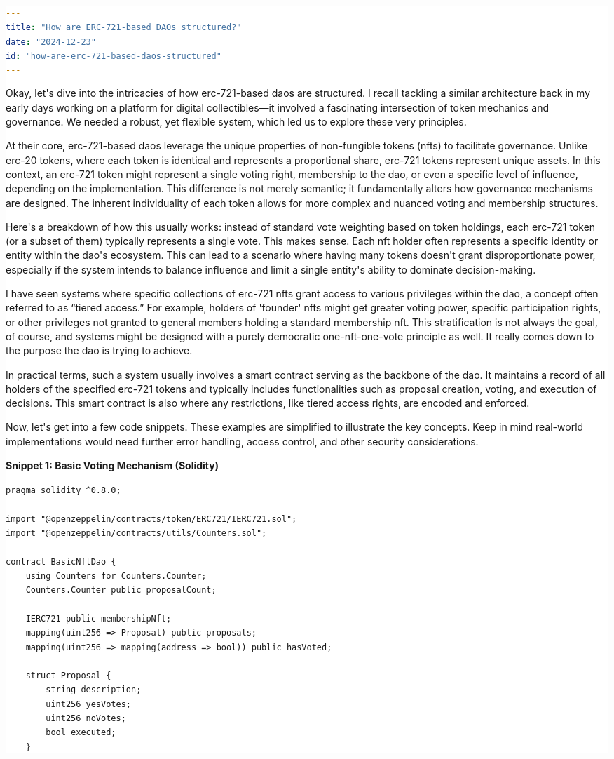 ```yaml
---
title: "How are ERC-721-based DAOs structured?"
date: "2024-12-23"
id: "how-are-erc-721-based-daos-structured"
---
```


Okay, let's dive into the intricacies of how erc-721-based daos are structured. I recall tackling a similar architecture back in my early days working on a platform for digital collectibles—it involved a fascinating intersection of token mechanics and governance. We needed a robust, yet flexible system, which led us to explore these very principles.

At their core, erc-721-based daos leverage the unique properties of non-fungible tokens (nfts) to facilitate governance. Unlike erc-20 tokens, where each token is identical and represents a proportional share, erc-721 tokens represent unique assets. In this context, an erc-721 token might represent a single voting right, membership to the dao, or even a specific level of influence, depending on the implementation. This difference is not merely semantic; it fundamentally alters how governance mechanisms are designed. The inherent individuality of each token allows for more complex and nuanced voting and membership structures.

Here's a breakdown of how this usually works: instead of standard vote weighting based on token holdings, each erc-721 token (or a subset of them) typically represents a single vote. This makes sense. Each nft holder often represents a specific identity or entity within the dao's ecosystem. This can lead to a scenario where having many tokens doesn't grant disproportionate power, especially if the system intends to balance influence and limit a single entity's ability to dominate decision-making.

I have seen systems where specific collections of erc-721 nfts grant access to various privileges within the dao, a concept often referred to as “tiered access.” For example, holders of 'founder' nfts might get greater voting power, specific participation rights, or other privileges not granted to general members holding a standard membership nft. This stratification is not always the goal, of course, and systems might be designed with a purely democratic one-nft-one-vote principle as well. It really comes down to the purpose the dao is trying to achieve.

In practical terms, such a system usually involves a smart contract serving as the backbone of the dao. It maintains a record of all holders of the specified erc-721 tokens and typically includes functionalities such as proposal creation, voting, and execution of decisions. This smart contract is also where any restrictions, like tiered access rights, are encoded and enforced.

Now, let's get into a few code snippets. These examples are simplified to illustrate the key concepts. Keep in mind real-world implementations would need further error handling, access control, and other security considerations.

**Snippet 1: Basic Voting Mechanism (Solidity)**

```solidity
pragma solidity ^0.8.0;

import "@openzeppelin/contracts/token/ERC721/IERC721.sol";
import "@openzeppelin/contracts/utils/Counters.sol";

contract BasicNftDao {
    using Counters for Counters.Counter;
    Counters.Counter public proposalCount;

    IERC721 public membershipNft;
    mapping(uint256 => Proposal) public proposals;
    mapping(uint256 => mapping(address => bool)) public hasVoted;
    
    struct Proposal {
        string description;
        uint256 yesVotes;
        uint256 noVotes;
        bool executed;
    }

```